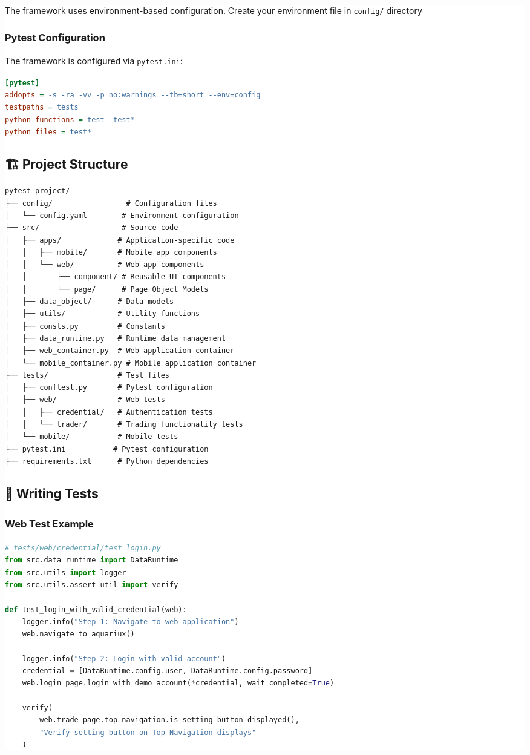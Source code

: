 The framework uses environment-based configuration. Create your environment file in `config/` directory

### Pytest Configuration

The framework is configured via `pytest.ini`:

```ini
[pytest]
addopts = -s -ra -vv -p no:warnings --tb=short --env=config
testpaths = tests
python_functions = test_ test*
python_files = test*
```

## 🏗️ Project Structure

```
pytest-project/
├── config/                 # Configuration files
│   └── config.yaml        # Environment configuration
├── src/                   # Source code
│   ├── apps/             # Application-specific code
│   │   ├── mobile/       # Mobile app components
│   │   └── web/          # Web app components
│   │       ├── component/ # Reusable UI components
│   │       └── page/      # Page Object Models
│   ├── data_object/      # Data models
│   ├── utils/            # Utility functions
│   ├── consts.py         # Constants
│   ├── data_runtime.py   # Runtime data management
│   ├── web_container.py  # Web application container
│   └── mobile_container.py # Mobile application container
├── tests/                # Test files
│   ├── conftest.py       # Pytest configuration
│   ├── web/              # Web tests
│   │   ├── credential/   # Authentication tests
│   │   └── trader/       # Trading functionality tests
│   └── mobile/           # Mobile tests
├── pytest.ini           # Pytest configuration
├── requirements.txt      # Python dependencies
```

## 🧪 Writing Tests

### Web Test Example

```python
# tests/web/credential/test_login.py
from src.data_runtime import DataRuntime
from src.utils import logger
from src.utils.assert_util import verify

def test_login_with_valid_credential(web):
    logger.info("Step 1: Navigate to web application")
    web.navigate_to_aquariux()

    logger.info("Step 2: Login with valid account")
    credential = [DataRuntime.config.user, DataRuntime.config.password]
    web.login_page.login_with_demo_account(*credential, wait_completed=True)
    
    verify(
        web.trade_page.top_navigation.is_setting_button_displayed(),
        "Verify setting button on Top Navigation displays"
    )
```